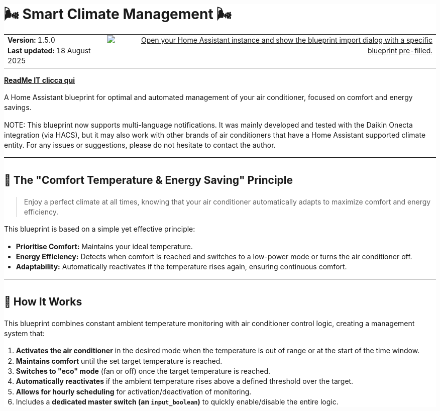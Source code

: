# 🌬️ Smart Climate Management 🌬️

<table width="100%">
    <tr>
        <td valign="top">
            <b>Version:</b> 1.5.0<br>
            <b>Last updated:</b> 18 August 2025
        </td>
        <td style="text-align: right; vertical-align: top;">
            <a target="_blank" href="https://my.home-assistant.io/redirect/blueprint_import/?blueprint_url=https://github.com/tax987/ha-smart-management-hvac/blob/v1.4.1/ha-smart-management-hvac.yaml" rel="noreferrer noopener">
            <img src="https://my.home-assistant.io/badges/blueprint_import.svg" alt="Open your Home Assistant instance and show the blueprint import dialog with a specific blueprint pre-filled." /></a>
        </td>
    </tr>
</table>

**[ReadMe IT clicca qui](https://github.com/tax987/ha-smart-management-hvac/blob/main/Readme_IT.md)**

A Home Assistant blueprint for optimal and automated management of your air conditioner, focused on comfort and energy savings.

NOTE: This blueprint now supports multi-language notifications. It was mainly developed and tested with the Daikin Onecta integration (via HACS), but it may also work with other brands of air conditioners that have a Home Assistant supported climate entity. For any issues or suggestions, please do not hesitate to contact the author.

---

## 🎯 The "Comfort Temperature & Energy Saving" Principle

> Enjoy a perfect climate at all times, knowing that your air conditioner automatically adapts to maximize comfort and energy efficiency.

This blueprint is based on a simple yet effective principle:
* **Prioritise Comfort:** Maintains your ideal temperature.
* **Energy Efficiency:** Detects when comfort is reached and switches to a low-power mode or turns the air conditioner off.
* **Adaptability:** Automatically reactivates if the temperature rises again, ensuring continuous comfort.

---

## 🧠 How It Works

This blueprint combines constant ambient temperature monitoring with air conditioner control logic, creating a management system that:

1.  **Activates the air conditioner** in the desired mode when the temperature is out of range or at the start of the time window.
2.  **Maintains comfort** until the set target temperature is reached.
3.  **Switches to "eco" mode** (fan or off) once the target temperature is reached.
4.  **Automatically reactivates** if the ambient temperature rises above a defined threshold over the target.
5.  **Allows for hourly scheduling** for activation/deactivation of monitoring.
6.  Includes a **dedicated master switch (an `input_boolean`)** to quickly enable/disable the entire logic.
